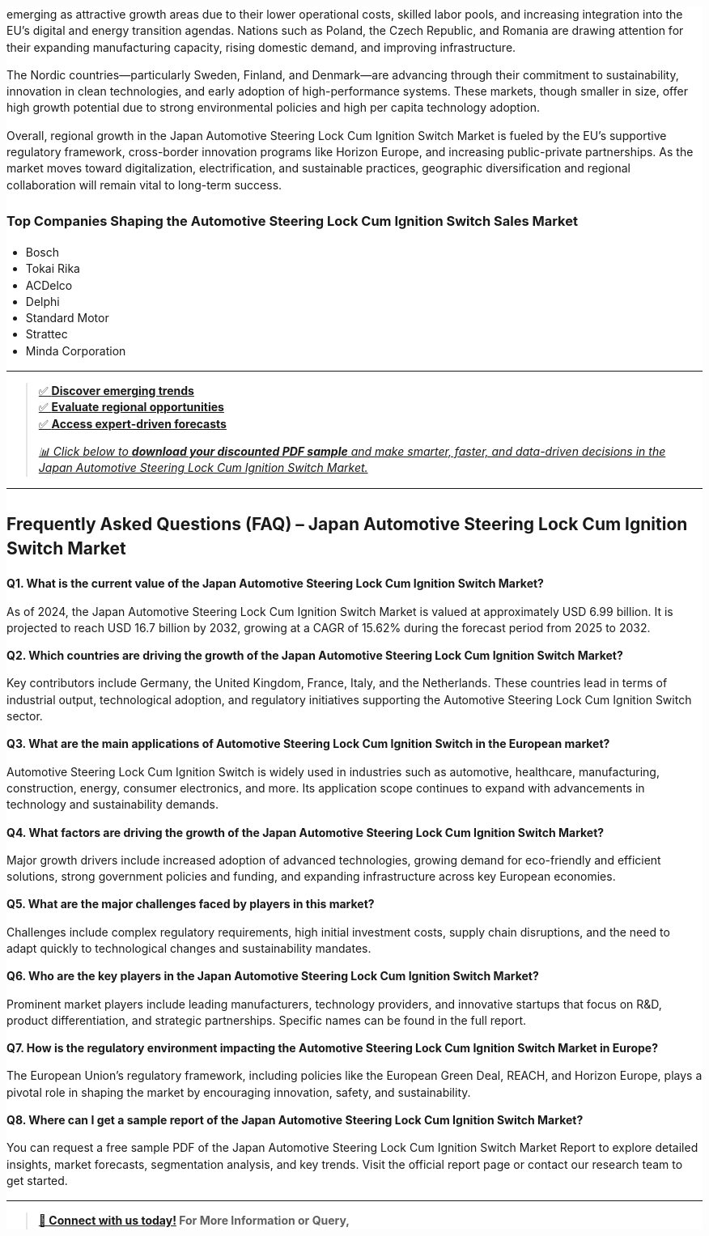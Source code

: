 emerging as attractive growth areas due to their lower operational costs, skilled labor pools, and increasing integration into the EU&rsquo;s digital and energy transition agendas. Nations such as Poland, the Czech Republic, and Romania are drawing attention for their expanding manufacturing capacity, rising domestic demand, and improving infrastructure.</p><p>The Nordic countries&mdash;particularly Sweden, Finland, and Denmark&mdash;are advancing through their commitment to sustainability, innovation in clean technologies, and early adoption of high-performance systems. These markets, though smaller in size, offer high growth potential due to strong environmental policies and high per capita technology adoption.</p><p>Overall, regional growth in the Japan Automotive Steering Lock Cum Ignition Switch Market is fueled by the EU&rsquo;s supportive regulatory framework, cross-border innovation programs like Horizon Europe, and increasing public-private partnerships. As the market moves toward digitalization, electrification, and sustainable practices, geographic diversification and regional collaboration will remain vital to long-term success.</p><p><h3>Top Companies Shaping the Automotive Steering Lock Cum Ignition Switch Sales Market </h3><ul><li>Bosch</li><li>Tokai Rika</li><li>ACDelco</li><li>Delphi</li><li>Standard Motor</li><li>Strattec</li><li>Minda Corporation</li></ul></p><hr /><blockquote><p><a href="https://www.marketresearchintellect.com/ask-for-discount/?rid=519139&amp;amp;utm_source=Github-JP&amp;amp;utm_medium=019">✅ <strong data-start="617" data-end="645">Discover emerging trends</strong></a><br data-start="645" data-end="648" /><a href="https://www.marketresearchintellect.com/ask-for-discount/?rid=519139&amp;amp;utm_source=Github-JP&amp;amp;utm_medium=019"> ✅ <strong data-start="650" data-end="685">Evaluate regional opportunities</strong></a><br data-start="685" data-end="688" /><a href="https://www.marketresearchintellect.com/ask-for-discount/?rid=519139&amp;amp;utm_source=Github-JP&amp;amp;utm_medium=019"> ✅ <strong data-start="690" data-end="724">Access expert-driven forecasts</strong></a></p><p class="" data-start="728" data-end="864"><em><a href="https://www.marketresearchintellect.com/ask-for-discount/?rid=519139&amp;amp;utm_source=Github-JP&amp;amp;utm_medium=019">📊 Click below to <strong data-start="746" data-end="785">download your discounted PDF sample</strong> and make smarter, faster, and data-driven decisions in the Japan Automotive Steering Lock Cum Ignition Switch Market.</a></em></p></blockquote><hr /><h2>Frequently Asked Questions (FAQ) &ndash; Japan Automotive Steering Lock Cum Ignition Switch Market</h2><p><strong>Q1. What is the current value of the Japan Automotive Steering Lock Cum Ignition Switch Market?</strong></p><p>As of 2024, the Japan Automotive Steering Lock Cum Ignition Switch Market is valued at approximately USD 6.99 billion. It is projected to reach USD 16.7 billion by 2032, growing at a CAGR of 15.62% during the forecast period from 2025 to 2032.</p><p><strong>Q2. Which countries are driving the growth of the Japan Automotive Steering Lock Cum Ignition Switch Market?</strong></p><p>Key contributors include Germany, the United Kingdom, France, Italy, and the Netherlands. These countries lead in terms of industrial output, technological adoption, and regulatory initiatives supporting the Automotive Steering Lock Cum Ignition Switch sector.</p><p><strong>Q3. What are the main applications of Automotive Steering Lock Cum Ignition Switch in the European market?</strong></p><p>Automotive Steering Lock Cum Ignition Switch is widely used in industries such as automotive, healthcare, manufacturing, construction, energy, consumer electronics, and more. Its application scope continues to expand with advancements in technology and sustainability demands.</p><p><strong>Q4. What factors are driving the growth of the Japan Automotive Steering Lock Cum Ignition Switch Market?</strong></p><p>Major growth drivers include increased adoption of advanced technologies, growing demand for eco-friendly and efficient solutions, strong government policies and funding, and expanding infrastructure across key European economies.</p><p><strong>Q5. What are the major challenges faced by players in this market?</strong></p><p>Challenges include complex regulatory requirements, high initial investment costs, supply chain disruptions, and the need to adapt quickly to technological changes and sustainability mandates.</p><p><strong>Q6. Who are the key players in the Japan Automotive Steering Lock Cum Ignition Switch Market?</strong></p><p>Prominent market players include leading manufacturers, technology providers, and innovative startups that focus on R&amp;D, product differentiation, and strategic partnerships. Specific names can be found in the full report.</p><p><strong>Q7. How is the regulatory environment impacting the Automotive Steering Lock Cum Ignition Switch Market in Europe?</strong></p><p>The European Union&rsquo;s regulatory framework, including policies like the European Green Deal, REACH, and Horizon Europe, plays a pivotal role in shaping the market by encouraging innovation, safety, and sustainability.</p><p><strong>Q8. Where can I get a sample report of the Japan Automotive Steering Lock Cum Ignition Switch Market?</strong></p><p>You can request a free sample PDF of the Japan Automotive Steering Lock Cum Ignition Switch Market Report to explore detailed insights, market forecasts, segmentation analysis, and key trends. Visit the official report page or contact our research team to get started.</p><hr /><blockquote><p><span class="font-[700]"><strong><a href="https://www.marketresearchintellect.com/product/automotive-steering-lock-cum-ignition-switch-sales-market-size-and-forecast/?utm_source=Linkedin&utm_medium=019">📩 Connect with us today!</a> For More Information or Query,